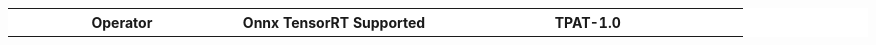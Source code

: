 <table class="relative-table confluenceTable"><colgroup><col style="width: 30.9893%;" /><col style="width: 26.6985%;" /><col style="width: 42.3123%;" /></colgroup><tbody><tr><th class="confluenceTh">Operator</th><th class="confluenceTh" colspan="1">Onnx TensorRT Supported</th><th class="confluenceTh" colspan="1">TPAT-1.0